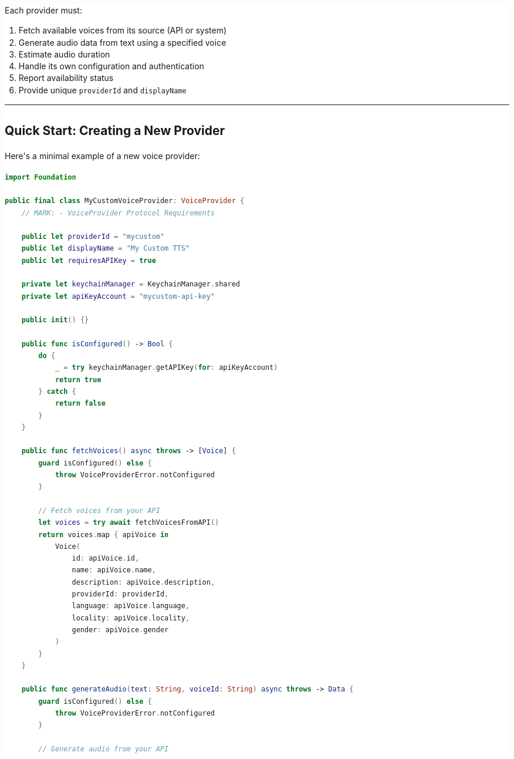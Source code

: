 Each provider must:
1. Fetch available voices from its source (API or system)
2. Generate audio data from text using a specified voice
3. Estimate audio duration
4. Handle its own configuration and authentication
5. Report availability status
6. Provide unique `providerId` and `displayName`

---

## Quick Start: Creating a New Provider

Here's a minimal example of a new voice provider:

```swift
import Foundation

public final class MyCustomVoiceProvider: VoiceProvider {
    // MARK: - VoiceProvider Protocol Requirements

    public let providerId = "mycustom"
    public let displayName = "My Custom TTS"
    public let requiresAPIKey = true

    private let keychainManager = KeychainManager.shared
    private let apiKeyAccount = "mycustom-api-key"

    public init() {}

    public func isConfigured() -> Bool {
        do {
            _ = try keychainManager.getAPIKey(for: apiKeyAccount)
            return true
        } catch {
            return false
        }
    }

    public func fetchVoices() async throws -> [Voice] {
        guard isConfigured() else {
            throw VoiceProviderError.notConfigured
        }

        // Fetch voices from your API
        let voices = try await fetchVoicesFromAPI()
        return voices.map { apiVoice in
            Voice(
                id: apiVoice.id,
                name: apiVoice.name,
                description: apiVoice.description,
                providerId: providerId,
                language: apiVoice.language,
                locality: apiVoice.locality,
                gender: apiVoice.gender
            )
        }
    }

    public func generateAudio(text: String, voiceId: String) async throws -> Data {
        guard isConfigured() else {
            throw VoiceProviderError.notConfigured
        }

        // Generate audio from your API
```
